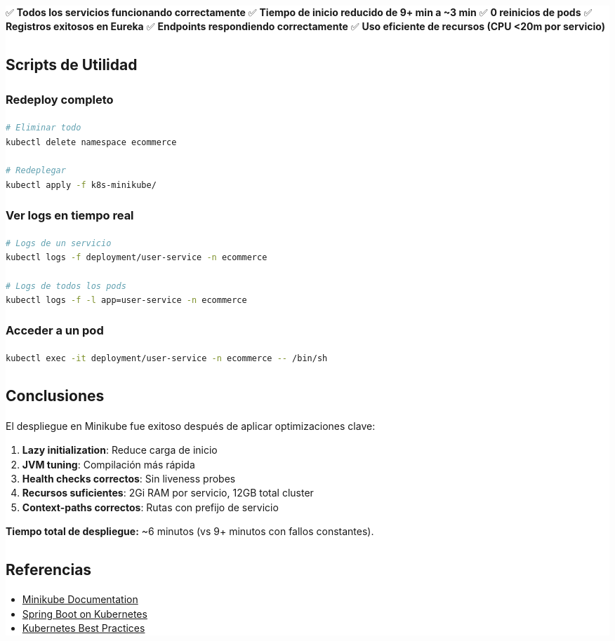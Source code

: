 ✅ **Todos los servicios funcionando correctamente**
✅ **Tiempo de inicio reducido de 9+ min a ~3 min**
✅ **0 reinicios de pods**
✅ **Registros exitosos en Eureka**
✅ **Endpoints respondiendo correctamente**
✅ **Uso eficiente de recursos (CPU <20m por servicio)**

## Scripts de Utilidad

### Redeploy completo

```bash
# Eliminar todo
kubectl delete namespace ecommerce

# Redeplegar
kubectl apply -f k8s-minikube/
```

### Ver logs en tiempo real

```bash
# Logs de un servicio
kubectl logs -f deployment/user-service -n ecommerce

# Logs de todos los pods
kubectl logs -f -l app=user-service -n ecommerce
```

### Acceder a un pod

```bash
kubectl exec -it deployment/user-service -n ecommerce -- /bin/sh
```

## Conclusiones

El despliegue en Minikube fue exitoso después de aplicar optimizaciones clave:

1. **Lazy initialization**: Reduce carga de inicio
2. **JVM tuning**: Compilación más rápida
3. **Health checks correctos**: Sin liveness probes
4. **Recursos suficientes**: 2Gi RAM por servicio, 12GB total cluster
5. **Context-paths correctos**: Rutas con prefijo de servicio

**Tiempo total de despliegue:** ~6 minutos (vs 9+ minutos con fallos constantes).

## Referencias

- [Minikube Documentation](https://minikube.sigs.k8s.io/docs/)
- [Spring Boot on Kubernetes](https://spring.io/guides/gs/spring-boot-kubernetes/)
- [Kubernetes Best Practices](https://kubernetes.io/docs/concepts/configuration/overview/)
